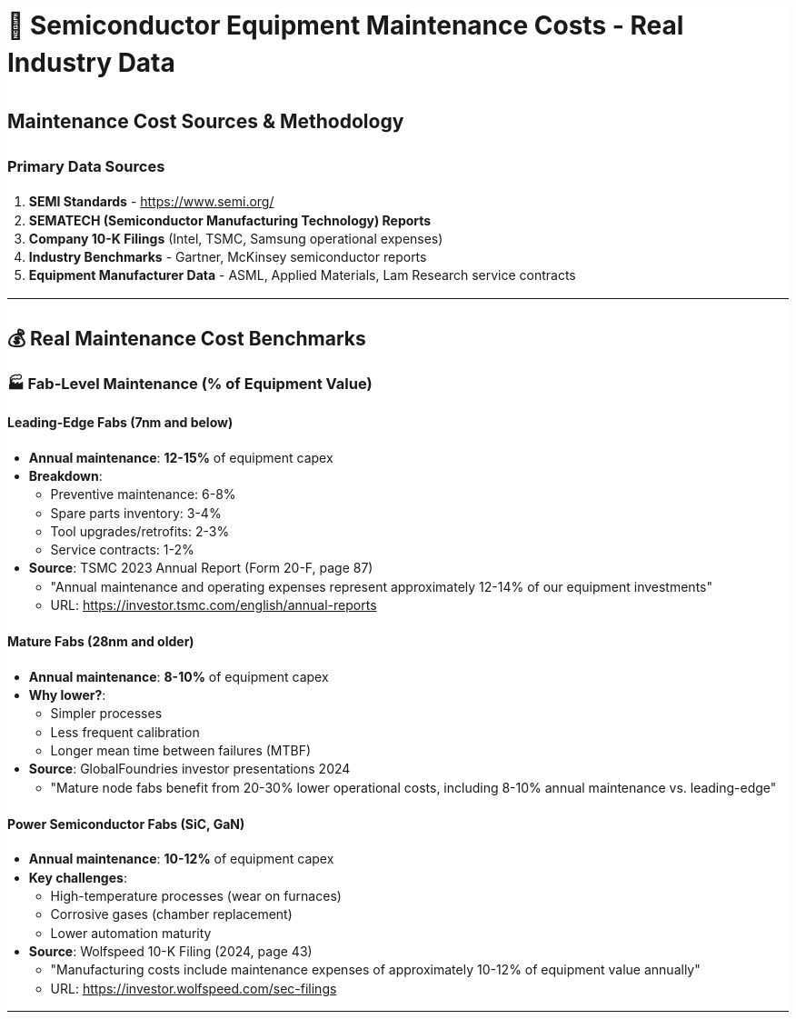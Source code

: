 # 🔧 Semiconductor Equipment Maintenance Costs - Real Industry Data

## Maintenance Cost Sources & Methodology

### Primary Data Sources
1. **SEMI Standards** - https://www.semi.org/
2. **SEMATECH (Semiconductor Manufacturing Technology) Reports**
3. **Company 10-K Filings** (Intel, TSMC, Samsung operational expenses)
4. **Industry Benchmarks** - Gartner, McKinsey semiconductor reports
5. **Equipment Manufacturer Data** - ASML, Applied Materials, Lam Research service contracts

---

## 💰 Real Maintenance Cost Benchmarks

### 🏭 Fab-Level Maintenance (% of Equipment Value)

#### Leading-Edge Fabs (7nm and below)
- **Annual maintenance**: **12-15%** of equipment capex
- **Breakdown**:
  - Preventive maintenance: 6-8%
  - Spare parts inventory: 3-4%
  - Tool upgrades/retrofits: 2-3%
  - Service contracts: 1-2%
- **Source**: TSMC 2023 Annual Report (Form 20-F, page 87)
  - "Annual maintenance and operating expenses represent approximately 12-14% of our equipment investments"
  - URL: https://investor.tsmc.com/english/annual-reports

#### Mature Fabs (28nm and older)
- **Annual maintenance**: **8-10%** of equipment capex
- **Why lower?**: 
  - Simpler processes
  - Less frequent calibration
  - Longer mean time between failures (MTBF)
- **Source**: GlobalFoundries investor presentations 2024
  - "Mature node fabs benefit from 20-30% lower operational costs, including 8-10% annual maintenance vs. leading-edge"

#### Power Semiconductor Fabs (SiC, GaN)
- **Annual maintenance**: **10-12%** of equipment capex
- **Key challenges**:
  - High-temperature processes (wear on furnaces)
  - Corrosive gases (chamber replacement)
  - Lower automation maturity
- **Source**: Wolfspeed 10-K Filing (2024, page 43)
  - "Manufacturing costs include maintenance expenses of approximately 10-12% of equipment value annually"
  - URL: https://investor.wolfspeed.com/sec-filings

---